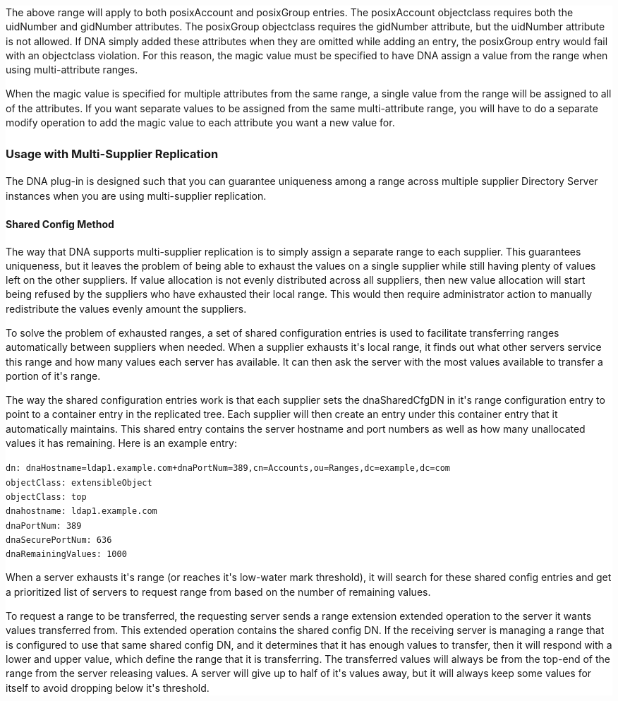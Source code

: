 The above range will apply to both posixAccount and posixGroup entries. The posixAccount objectclass requires both the uidNumber and gidNumber attributes. The posixGroup objectclass requires the gidNumber attribute, but the uidNumber attribute is not allowed. If DNA simply added these attributes when they are omitted while adding an entry, the posixGroup entry would fail with an objectclass violation. For this reason, the magic value must be specified to have DNA assign a value from the range when using multi-attribute ranges.

When the magic value is specified for multiple attributes from the same range, a single value from the range will be assigned to all of the attributes. If you want separate values to be assigned from the same multi-attribute range, you will have to do a separate modify operation to add the magic value to each attribute you want a new value for.

### Usage with Multi-Supplier Replication

The DNA plug-in is designed such that you can guarantee uniqueness among a range across multiple supplier Directory Server instances when you are using multi-supplier replication.

#### Shared Config Method

The way that DNA supports multi-supplier replication is to simply assign a separate range to each supplier. This guarantees uniqueness, but it leaves the problem of being able to exhaust the values on a single supplier while still having plenty of values left on the other suppliers. If value allocation is not evenly distributed across all suppliers, then new value allocation will start being refused by the suppliers who have exhausted their local range. This would then require administrator action to manually redistribute the values evenly amount the suppliers.

To solve the problem of exhausted ranges, a set of shared configuration entries is used to facilitate transferring ranges automatically between suppliers when needed. When a supplier exhausts it's local range, it finds out what other servers service this range and how many values each server has available. It can then ask the server with the most values available to transfer a portion of it's range.

The way the shared configuration entries work is that each supplier sets the dnaSharedCfgDN in it's range configuration entry to point to a container entry in the replicated tree. Each supplier will then create an entry under this container entry that it automatically maintains. This shared entry contains the server hostname and port numbers as well as how many unallocated values it has remaining. Here is an example entry:

    dn: dnaHostname=ldap1.example.com+dnaPortNum=389,cn=Accounts,ou=Ranges,dc=example,dc=com
    objectClass: extensibleObject
    objectClass: top
    dnahostname: ldap1.example.com
    dnaPortNum: 389
    dnaSecurePortNum: 636
    dnaRemainingValues: 1000

When a server exhausts it's range (or reaches it's low-water mark threshold), it will search for these shared config entries and get a prioritized list of servers to request range from based on the number of remaining values.

To request a range to be transferred, the requesting server sends a range extension extended operation to the server it wants values transferred from. This extended operation contains the shared config DN. If the receiving server is managing a range that is configured to use that same shared config DN, and it determines that it has enough values to transfer, then it will respond with a lower and upper value, which define the range that it is transferring. The transferred values will always be from the top-end of the range from the server releasing values. A server will give up to half of it's values away, but it will always keep some values for itself to avoid dropping below it's threshold.
